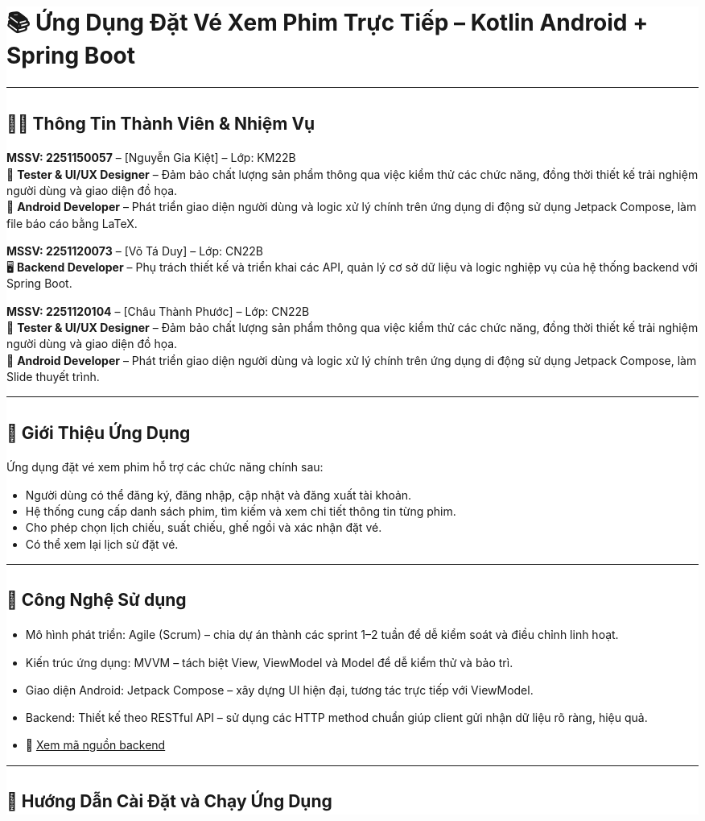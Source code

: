 # 📚 Ứng Dụng Đặt Vé Xem Phim Trực Tiếp – Kotlin Android + Spring Boot

---

## 👨‍💻 Thông Tin Thành Viên & Nhiệm Vụ

**MSSV: 2251150057** – [Nguyễn Gia Kiệt] – Lớp: KM22B  
🧪 **Tester & UI/UX Designer** – Đảm bảo chất lượng sản phẩm thông qua việc kiểm thử các chức năng, đồng thời thiết kế trải nghiệm người dùng và giao diện đồ họa.  
📱 **Android Developer** – Phát triển giao diện người dùng và logic xử lý chính trên ứng dụng di động sử dụng Jetpack Compose, làm file báo cáo bằng LaTeX.  

**MSSV: 2251120073** – [Võ Tá Duy] – Lớp: CN22B  
🖥️ **Backend Developer** – Phụ trách thiết kế và triển khai các API, quản lý cơ sở dữ liệu và logic nghiệp vụ của hệ thống backend với Spring Boot.  

**MSSV: 2251120104** – [Châu Thành Phước] – Lớp: CN22B  
🧪 **Tester & UI/UX Designer** – Đảm bảo chất lượng sản phẩm thông qua việc kiểm thử các chức năng, đồng thời thiết kế trải nghiệm người dùng và giao diện đồ họa.  
📱 **Android Developer** – Phát triển giao diện người dùng và logic xử lý chính trên ứng dụng di động sử dụng Jetpack Compose, làm Slide thuyết trình.

---

## 📱 Giới Thiệu Ứng Dụng

Ứng dụng đặt vé xem phim hỗ trợ các chức năng chính sau:

- Người dùng có thể đăng ký, đăng nhập, cập nhật và đăng xuất tài khoản.  
- Hệ thống cung cấp danh sách phim, tìm kiếm và xem chi tiết thông tin từng phim.  
- Cho phép chọn lịch chiếu, suất chiếu, ghế ngồi và xác nhận đặt vé.  
- Có thể xem lại lịch sử đặt vé.

---

## 📱 Công Nghệ Sử dụng

- Mô hình phát triển: Agile (Scrum) – chia dự án thành các sprint 1–2 tuần để dễ kiểm soát và điều chỉnh linh hoạt.

- Kiến trúc ứng dụng: MVVM – tách biệt View, ViewModel và Model để dễ kiểm thử và bảo trì.

- Giao diện Android: Jetpack Compose – xây dựng UI hiện đại, tương tác trực tiếp với ViewModel.

- Backend: Thiết kế theo RESTful API – sử dụng các HTTP method chuẩn giúp client gửi nhận dữ liệu rõ ràng, hiệu quả.
- 🔗 [Xem mã nguồn backend](https://github.com/VoTaDuy/AndroidApp)


---

## 📱 Hướng Dẫn Cài Đặt và Chạy Ứng Dụng
